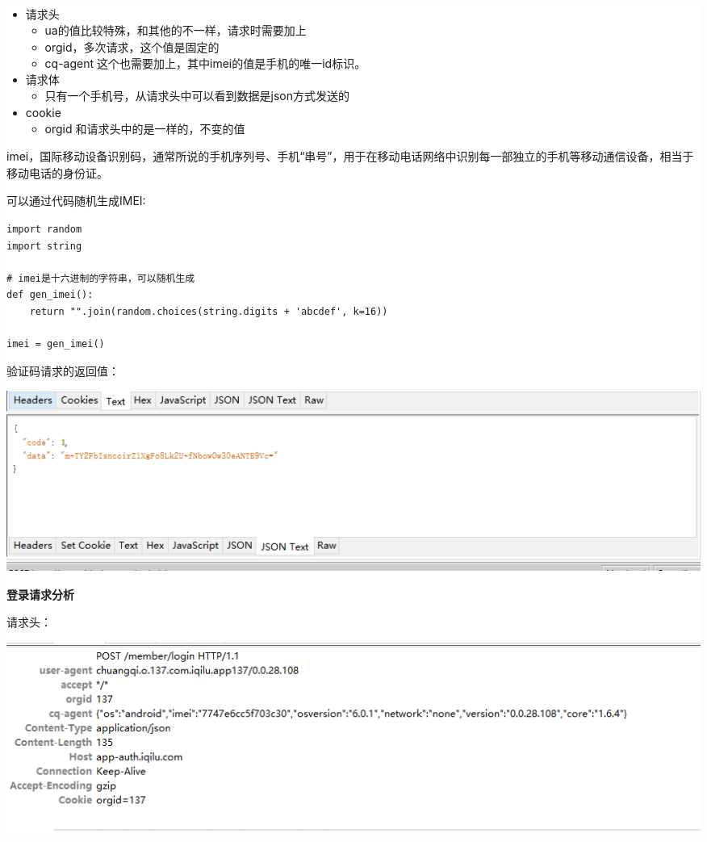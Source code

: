 - 请求头
  - ua的值比较特殊，和其他的不一样，请求时需要加上
  - orgid，多次请求，这个值是固定的
  - cq-agent 这个也需要加上，其中imei的值是手机的唯一id标识。
- 请求体
  - 只有一个手机号，从请求头中可以看到数据是json方式发送的
- cookie
  - orgid 和请求头中的是一样的，不变的值



imei，国际移动设备识别码，通常所说的手机序列号、手机“串号”，用于在移动电话网络中识别每一部独立的手机等移动通信设备，相当于移动电话的身份证。

可以通过代码随机生成IMEI:

```
import random
import string

# imei是十六进制的字符串，可以随机生成
def gen_imei():
    return "".join(random.choices(string.digits + 'abcdef', k=16))

imei = gen_imei()
```



验证码请求的返回值：

![image-20220821154308016](.\asset4\image-20220821154308016.png)

**登录请求分析**

请求头：

![image-20220821154451712](.\asset4\image-20220821154451712.png)
